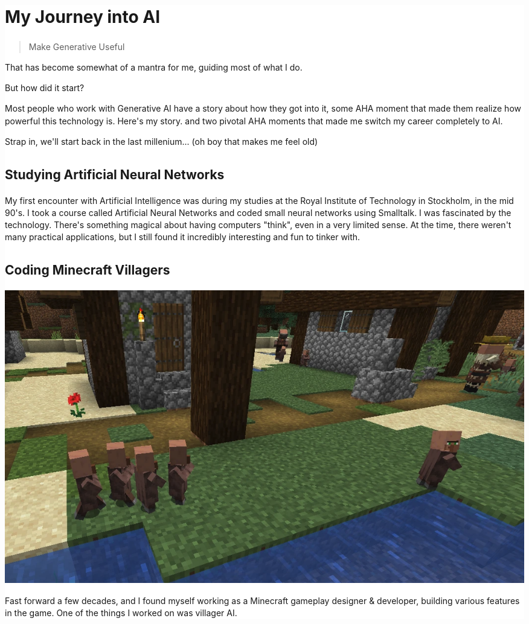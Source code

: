# My Journey into AI

> Make Generative Useful

That has become somewhat of a mantra for me, guiding most of what I do.

But how did it start?

Most people who work with Generative AI have a story about how they got into it, some AHA moment that made them realize how powerful this technology is.
Here's my story. and two pivotal AHA moments that made me switch my career completely to AI.

Strap in, we'll start back in the last millenium... (oh boy that makes me feel old)

## Studying Artificial Neural Networks

My first encounter with Artificial Intelligence was during my studies at the Royal Institute of Technology in Stockholm, in the mid 90's. I took a course called Artificial Neural Networks and coded small neural networks using Smalltalk. I was fascinated by the technology. There's something magical about having computers "think", even in a very limited sense. At the time, there weren't many practical applications, but I still found it incredibly interesting and fun to tinker with.

## Coding Minecraft Villagers

![](../.gitbook/assets/440-villagers.png)

Fast forward a few decades, and I found myself working as a Minecraft gameplay designer & developer, building various features in the game. One of the things I worked on was villager AI.
